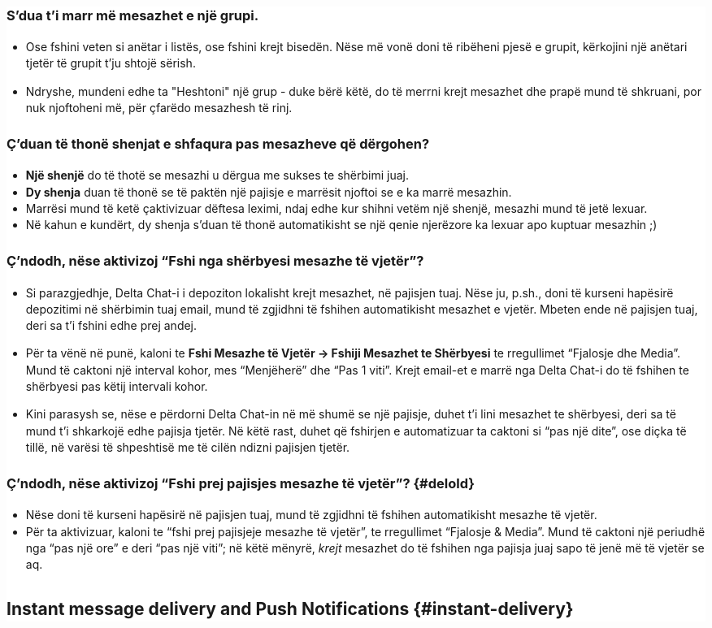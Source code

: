 
### S’dua t’i marr më mesazhet e një grupi.

- Ose fshini veten si anëtar i listës, ose fshini krejt bisedën. 
  Nëse më vonë doni të ribëheni pjesë e grupit, kërkojini një anëtari tjetër të grupit t’ju shtojë sërish.

- Ndryshe, mundeni edhe ta "Heshtoni" një grup - duke bërë këtë, do të merrni
krejt mesazhet dhe prapë mund të shkruani, por nuk njoftoheni më, 
për çfarëdo mesazhesh të rinj.


### Ç’duan të thonë shenjat e shfaqura pas mesazheve që dërgohen?

- **Një shenjë** do të thotë se mesazhi u dërgua me sukses te shërbimi juaj.
- **Dy shenja** duan të thonë se të paktën një pajisje e marrësit
  njoftoi se e ka marrë mesazhin.
- Marrësi mund të ketë çaktivizuar dëftesa leximi,
  ndaj edhe kur shihni vetëm një shenjë, mesazhi mund të jetë lexuar.
- Në kahun e kundërt, dy shenja s’duan të thonë automatikisht
  se një qenie njerëzore ka lexuar apo kuptuar mesazhin ;)


### Ç’ndodh, nëse aktivizoj “Fshi nga shërbyesi mesazhe të vjetër”?

- Si parazgjedhje, Delta Chat-i i depoziton lokalisht krejt mesazhet, në pajisjen tuaj.
  Nëse ju, p.sh., doni të kurseni hapësirë depozitimi në shërbimin tuaj email, mund
  të zgjidhni të fshihen automatikisht mesazhet e vjetër. Mbeten ende në pajisjen tuaj,
  deri sa t’i fshini edhe prej andej.

- Për ta vënë në punë, kaloni te **Fshi Mesazhe të Vjetër → Fshiji Mesazhet te Shërbyesi**
  te rregullimet “Fjalosje dhe Media”.
  Mund të caktoni një interval kohor, mes “Menjëherë” dhe “Pas 1 viti”.
  Krejt email-et e marrë nga Delta Chat-i do të fshihen te shërbyesi pas këtij intervali kohor.

- Kini parasysh se, nëse e përdorni Delta Chat-in në më shumë se një pajisje, duhet t’i
  lini mesazhet te shërbyesi, deri sa të mund t’i shkarkojë edhe pajisja tjetër. Në këtë
  rast, duhet që fshirjen e automatizuar ta caktoni si “pas një dite”, ose diçka të tillë,
  në varësi të shpeshtisë me të cilën ndizni pajisjen tjetër.


### Ç’ndodh, nëse aktivizoj “Fshi prej pajisjes mesazhe të vjetër”? {#delold}

- Nëse doni të kurseni hapësirë në pajisjen tuaj, mund të zgjidhni të fshihen
  automatikisht mesazhe të vjetër. 
- Për ta aktivizuar, kaloni te “fshi prej pajisjeje mesazhe të vjetër”, te rregullimet
  “Fjalosje & Media”. Mund të caktoni një periudhë nga “pas një ore” e deri
  “pas një viti”; në këtë mënyrë, *krejt* mesazhet do të fshihen nga pajisja juaj
  sapo të jenë më të vjetër se aq.


## Instant message delivery and Push Notifications {#instant-delivery}
